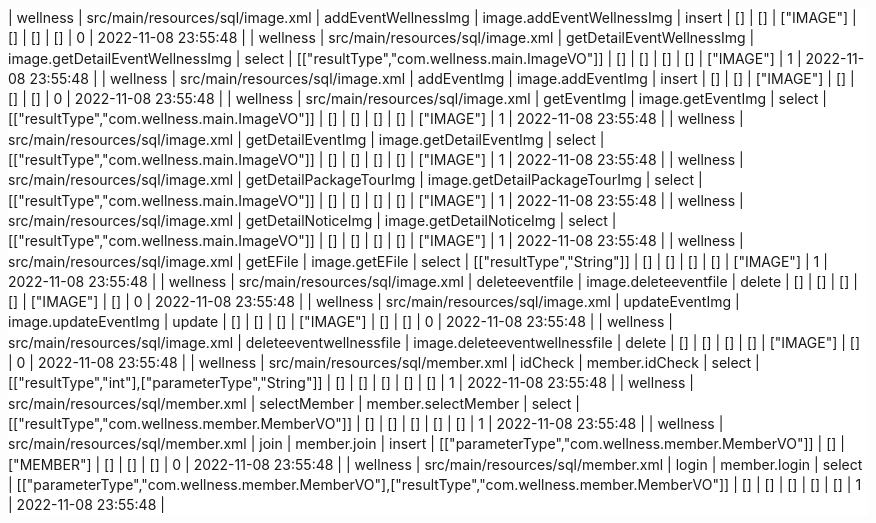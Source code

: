 | wellness | src/main/resources/sql/image.xml          | addEventWellnessImg                | image.addEventWellnessImg                         | insert  | []                                                                                               | []      | ["IMAGE"]          | []                 | []                 | []                 | 0            | 2022-11-08 23:55:48 |
| wellness | src/main/resources/sql/image.xml          | getDetailEventWellnessImg          | image.getDetailEventWellnessImg                   | select  | [["resultType","com.wellness.main.ImageVO"]]                                                     | []      | []                 | []                 | []                 | ["IMAGE"]          | 1            | 2022-11-08 23:55:48 |
| wellness | src/main/resources/sql/image.xml          | addEventImg                        | image.addEventImg                                 | insert  | []                                                                                               | []      | ["IMAGE"]          | []                 | []                 | []                 | 0            | 2022-11-08 23:55:48 |
| wellness | src/main/resources/sql/image.xml          | getEventImg                        | image.getEventImg                                 | select  | [["resultType","com.wellness.main.ImageVO"]]                                                     | []      | []                 | []                 | []                 | ["IMAGE"]          | 1            | 2022-11-08 23:55:48 |
| wellness | src/main/resources/sql/image.xml          | getDetailEventImg                  | image.getDetailEventImg                           | select  | [["resultType","com.wellness.main.ImageVO"]]                                                     | []      | []                 | []                 | []                 | ["IMAGE"]          | 1            | 2022-11-08 23:55:48 |
| wellness | src/main/resources/sql/image.xml          | getDetailPackageTourImg            | image.getDetailPackageTourImg                     | select  | [["resultType","com.wellness.main.ImageVO"]]                                                     | []      | []                 | []                 | []                 | ["IMAGE"]          | 1            | 2022-11-08 23:55:48 |
| wellness | src/main/resources/sql/image.xml          | getDetailNoticeImg                 | image.getDetailNoticeImg                          | select  | [["resultType","com.wellness.main.ImageVO"]]                                                     | []      | []                 | []                 | []                 | ["IMAGE"]          | 1            | 2022-11-08 23:55:48 |
| wellness | src/main/resources/sql/image.xml          | getEFile                           | image.getEFile                                    | select  | [["resultType","String"]]                                                                        | []      | []                 | []                 | []                 | ["IMAGE"]          | 1            | 2022-11-08 23:55:48 |
| wellness | src/main/resources/sql/image.xml          | deleteeventfile                    | image.deleteeventfile                             | delete  | []                                                                                               | []      | []                 | []                 | ["IMAGE"]          | []                 | 0            | 2022-11-08 23:55:48 |
| wellness | src/main/resources/sql/image.xml          | updateEventImg                     | image.updateEventImg                              | update  | []                                                                                               | []      | []                 | ["IMAGE"]          | []                 | []                 | 0            | 2022-11-08 23:55:48 |
| wellness | src/main/resources/sql/image.xml          | deleteeventwellnessfile            | image.deleteeventwellnessfile                     | delete  | []                                                                                               | []      | []                 | []                 | ["IMAGE"]          | []                 | 0            | 2022-11-08 23:55:48 |
| wellness | src/main/resources/sql/member.xml         | idCheck                            | member.idCheck                                    | select  | [["resultType","int"],["parameterType","String"]]                                                | []      | []                 | []                 | []                 | []                 | 1            | 2022-11-08 23:55:48 |
| wellness | src/main/resources/sql/member.xml         | selectMember                       | member.selectMember                               | select  | [["resultType","com.wellness.member.MemberVO"]]                                                  | []      | []                 | []                 | []                 | []                 | 1            | 2022-11-08 23:55:48 |
| wellness | src/main/resources/sql/member.xml         | join                               | member.join                                       | insert  | [["parameterType","com.wellness.member.MemberVO"]]                                               | []      | ["MEMBER"]         | []                 | []                 | []                 | 0            | 2022-11-08 23:55:48 |
| wellness | src/main/resources/sql/member.xml         | login                              | member.login                                      | select  | [["parameterType","com.wellness.member.MemberVO"],["resultType","com.wellness.member.MemberVO"]] | []      | []                 | []                 | []                 | []                 | 1            | 2022-11-08 23:55:48 |